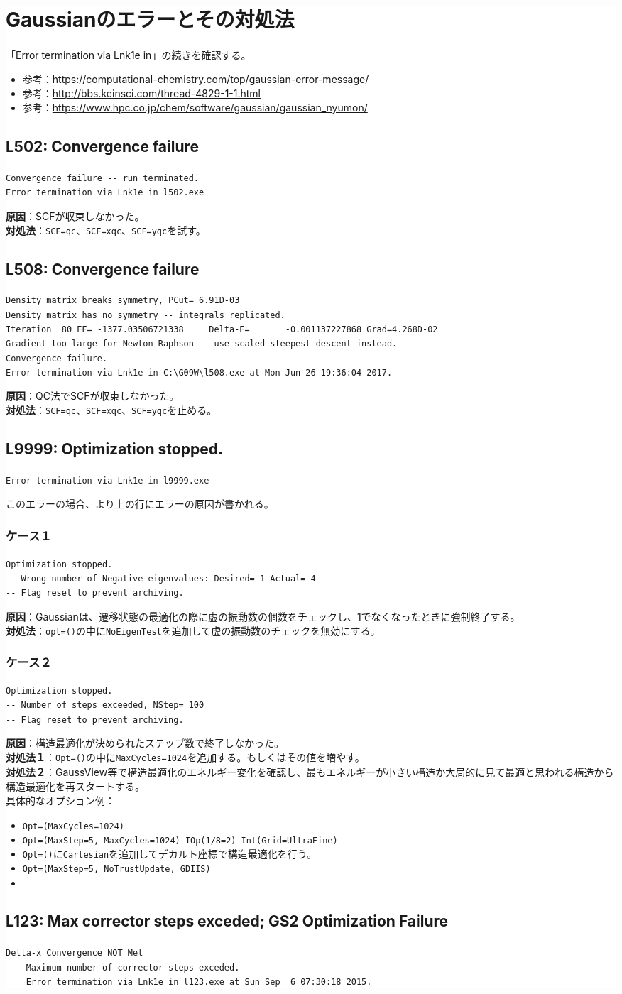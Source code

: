 # Gaussianのエラーとその対処法
「Error termination via Lnk1e in」の続きを確認する。
- 参考：https://computational-chemistry.com/top/gaussian-error-message/
- 参考：http://bbs.keinsci.com/thread-4829-1-1.html
- 参考：https://www.hpc.co.jp/chem/software/gaussian/gaussian_nyumon/

## L502: Convergence failure
```
Convergence failure -- run terminated.
Error termination via Lnk1e in l502.exe
```
**原因**：SCFが収束しなかった。  
**対処法**：`SCF=qc`、`SCF=xqc`、`SCF=yqc`を試す。  

## L508: Convergence failure
```
Density matrix breaks symmetry, PCut= 6.91D-03
Density matrix has no symmetry -- integrals replicated.
Iteration  80 EE= -1377.03506721338     Delta-E=       -0.001137227868 Grad=4.268D-02
Gradient too large for Newton-Raphson -- use scaled steepest descent instead.
Convergence failure.
Error termination via Lnk1e in C:\G09W\l508.exe at Mon Jun 26 19:36:04 2017.
```
**原因**：QC法でSCFが収束しなかった。  
**対処法**：`SCF=qc`、`SCF=xqc`、`SCF=yqc`を止める。  

## L9999: Optimization stopped.
```
Error termination via Lnk1e in l9999.exe
```
このエラーの場合、より上の行にエラーの原因が書かれる。
### ケース１
```
Optimization stopped.
-- Wrong number of Negative eigenvalues: Desired= 1 Actual= 4
-- Flag reset to prevent archiving.
```
**原因**：Gaussianは、遷移状態の最適化の際に虚の振動数の個数をチェックし、1でなくなったときに強制終了する。  
**対処法**：`opt=()`の中に`NoEigenTest`を追加して虚の振動数のチェックを無効にする。  
### ケース２
```
Optimization stopped.
-- Number of steps exceeded, NStep= 100
-- Flag reset to prevent archiving.
```
**原因**：構造最適化が決められたステップ数で終了しなかった。  
**対処法１**：`Opt=()`の中に`MaxCycles=1024`を追加する。もしくはその値を増やす。  
**対処法２**：GaussView等で構造最適化のエネルギー変化を確認し、最もエネルギーが小さい構造か大局的に見て最適と思われる構造から構造最適化を再スタートする。  
具体的なオプション例：  
- `Opt=(MaxCycles=1024)`
- `Opt=(MaxStep=5, MaxCycles=1024) IOp(1/8=2) Int(Grid=UltraFine)`
- `Opt=()`に`Cartesian`を追加してデカルト座標で構造最適化を行う。
- `Opt=(MaxStep=5, NoTrustUpdate, GDIIS)`
- 
## L123: Max corrector steps exceded; GS2 Optimization Failure
```
Delta-x Convergence NOT Met
    Maximum number of corrector steps exceded.
    Error termination via Lnk1e in l123.exe at Sun Sep  6 07:30:18 2015.
```